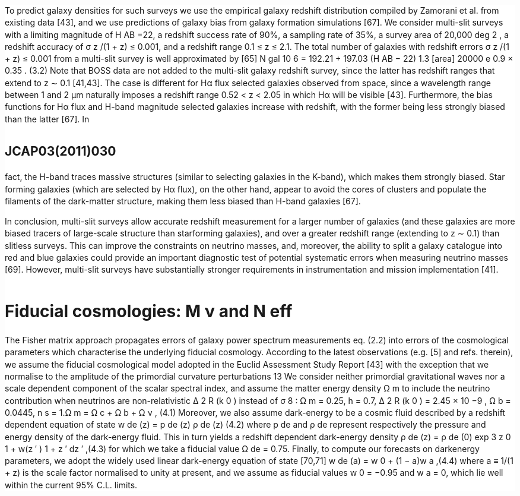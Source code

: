 To predict galaxy densities for such surveys we use the empirical galaxy redshift distribution compiled by Zamorani et al. from existing data [43], and we use predictions of galaxy bias from galaxy formation simulations [67]. We consider multi-slit surveys with a limiting magnitude of H AB =22, a redshift success rate of 90%, a sampling rate of 35%, a survey area of 20,000 deg 2 , a redshift accuracy of σ z /(1 + z) ≤ 0.001, and a redshift range 0.1 ≤ z ≤ 2.1. The total number of galaxies with redshift errors σ z /(1 + z) ≤ 0.001 from a multi-slit survey is well approximated by [65] N gal
10 6 = 192.21 + 197.03 (H AB − 22) 1.3 [area] 20000 e 0.9 × 0.35 . (3.2)
Note that BOSS data are not added to the multi-slit galaxy redshift survey, since the latter has redshift ranges that extend to z ∼ 0.1 [41,43]. The case is different for Hα flux selected galaxies observed from space, since a wavelength range between 1 and 2 µm naturally imposes a redshift range 0.52 < z < 2.05 in which Hα will be visible [43]. Furthermore, the bias functions for Hα flux and H-band magnitude selected galaxies increase with redshift, with the former being less strongly biased than the latter [67]. In


## JCAP03(2011)030

fact, the H-band traces massive structures (similar to selecting galaxies in the K-band), which makes them strongly biased. Star forming galaxies (which are selected by Hα flux), on the other hand, appear to avoid the cores of clusters and populate the filaments of the dark-matter structure, making them less biased than H-band galaxies [67].

In conclusion, multi-slit surveys allow accurate redshift measurement for a larger number of galaxies (and these galaxies are more biased tracers of large-scale structure than starforming galaxies), and over a greater redshift range (extending to z ∼ 0.1) than slitless surveys. This can improve the constraints on neutrino masses, and, moreover, the ability to split a galaxy catalogue into red and blue galaxies could provide an important diagnostic test of potential systematic errors when measuring neutrino masses [69]. However, multi-slit surveys have substantially stronger requirements in instrumentation and mission implementation [41].


# Fiducial cosmologies: M ν and N eff

The Fisher matrix approach propagates errors of galaxy power spectrum measurements eq. (2.2) into errors of the cosmological parameters which characterise the underlying fiducial cosmology. According to the latest observations (e.g. [5] and refs. therein), we assume the fiducial cosmological model adopted in the Euclid Assessment Study Report [43] with the exception that we normalise to the amplitude of the primordial curvature perturbations 13 We consider neither primordial gravitational waves nor a scale dependent component of the scalar spectral index, and assume the matter energy density Ω m to include the neutrino contribution when neutrinos are non-relativistic
∆ 2 R (k 0 ) instead of σ 8 : Ω m = 0.25, h = 0.7, ∆ 2 R (k 0 ) = 2.45 × 10 −9 , Ω b = 0.0445, n s = 1.Ω m = Ω c + Ω b + Ω ν , (4.1)
Moreover, we also assume dark-energy to be a cosmic fluid described by a redshift dependent equation of state
w de (z) = p de (z) ρ de (z) (4.2)
where p de and ρ de represent respectively the pressure and energy density of the dark-energy fluid. This in turn yields a redshift dependent dark-energy density
ρ de (z) = ρ de (0) exp 3 z 0 1 + w(z ′ ) 1 + z ′ dz ′ ,(4.3)
for which we take a fiducial value Ω de = 0.75. Finally, to compute our forecasts on darkenergy parameters, we adopt the widely used linear dark-energy equation of state [70,71] 
w de (a) = w 0 + (1 − a)w a ,(4.4)
where a ≡ 1/(1 + z) is the scale factor normalised to unity at present, and we assume as fiducial values w 0 = −0.95 and w a = 0, which lie well within the current 95% C.L. limits.
